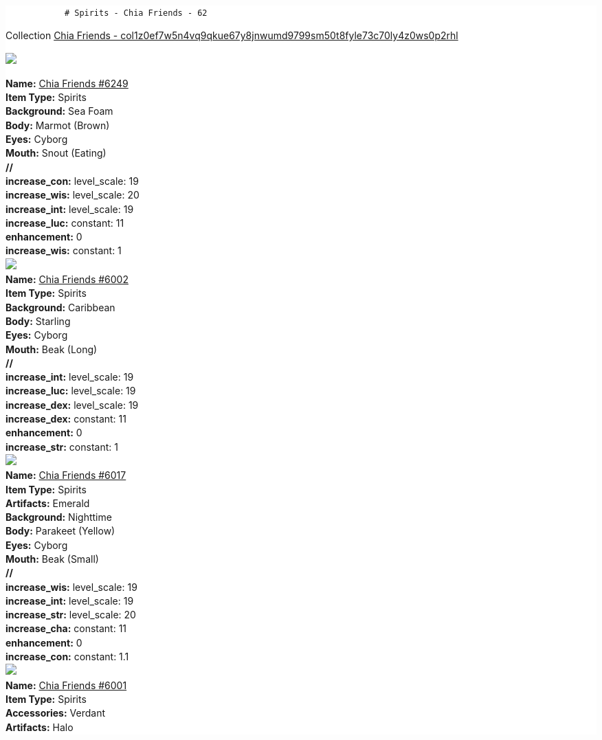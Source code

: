                 # Spirits - Chia Friends - 62

Collection [Chia Friends - col1z0ef7w5n4vq9qkue67y8jnwumd9799sm50t8fyle73c70ly4z0ws0p2rhl](https://mintgarden.io/collections/col1z0ef7w5n4vq9qkue67y8jnwumd9799sm50t8fyle73c70ly4z0ws0p2rhl)<div class="item_thumbnail">
<a href="https://mintgarden.io/nfts/nft17ey52nn0g0umx8x8f0576u8mxj0plaxlp6dnm54zmr682gmljdkqnvyf0m"><img loading="lazy" src="https://assets.mainnet.mintgarden.io/thumbnails/0e076e36693ab3baa4382eb4fd52da12cbe5c3801a898ba170bfb68bf753773c.png"></a>
<div><strong>Name:</strong> <a href="https://mintgarden.io/nfts/nft17ey52nn0g0umx8x8f0576u8mxj0plaxlp6dnm54zmr682gmljdkqnvyf0m">Chia Friends #6249</a></div>
<div><strong>Item Type:</strong> Spirits</div>
<div><strong>Background:</strong> Sea Foam</div>
<div><strong>Body:</strong> Marmot (Brown)</div>
<div><strong>Eyes:</strong> Cyborg</div>
<div><strong>Mouth:</strong> Snout (Eating)</div>
<div><strong>//</strong></div><div><strong>increase_con:</strong> level_scale: 19</div>
<div><strong>increase_wis:</strong> level_scale: 20</div>
<div><strong>increase_int:</strong> level_scale: 19</div>
<div><strong>increase_luc:</strong> constant: 11</div>
<div><strong>enhancement:</strong> 0</div>
<div><strong>increase_wis:</strong> constant: 1</div>
</div>
<div class="item_thumbnail">
<a href="https://mintgarden.io/nfts/nft19mpjee9jj4zl5qmmy26t78edepyym2addd347neueq78csa9l5vsqpzzdd"><img loading="lazy" src="https://assets.mainnet.mintgarden.io/thumbnails/f7ce59d6060766f0c7181b9a67828ff902b110ae36c907913a6c21b55a118586.png"></a>
<div><strong>Name:</strong> <a href="https://mintgarden.io/nfts/nft19mpjee9jj4zl5qmmy26t78edepyym2addd347neueq78csa9l5vsqpzzdd">Chia Friends #6002</a></div>
<div><strong>Item Type:</strong> Spirits</div>
<div><strong>Background:</strong> Caribbean</div>
<div><strong>Body:</strong> Starling</div>
<div><strong>Eyes:</strong> Cyborg</div>
<div><strong>Mouth:</strong> Beak (Long)</div>
<div><strong>//</strong></div><div><strong>increase_int:</strong> level_scale: 19</div>
<div><strong>increase_luc:</strong> level_scale: 19</div>
<div><strong>increase_dex:</strong> level_scale: 19</div>
<div><strong>increase_dex:</strong> constant: 11</div>
<div><strong>enhancement:</strong> 0</div>
<div><strong>increase_str:</strong> constant: 1</div>
</div>
<div class="item_thumbnail">
<a href="https://mintgarden.io/nfts/nft1tf27r5d6g9sndjlzw3mga4ev66gq7ecnxhlucxav32yden9vznqsck8uv9"><img loading="lazy" src="https://assets.mainnet.mintgarden.io/thumbnails/f8330a69d5c88fc0e03aa8f7efc88c0671a8ef13a2dfc70b2fe91abaa8c8b484.png"></a>
<div><strong>Name:</strong> <a href="https://mintgarden.io/nfts/nft1tf27r5d6g9sndjlzw3mga4ev66gq7ecnxhlucxav32yden9vznqsck8uv9">Chia Friends #6017</a></div>
<div><strong>Item Type:</strong> Spirits</div>
<div><strong>Artifacts:</strong> Emerald</div>
<div><strong>Background:</strong> Nighttime</div>
<div><strong>Body:</strong> Parakeet (Yellow)</div>
<div><strong>Eyes:</strong> Cyborg</div>
<div><strong>Mouth:</strong> Beak (Small)</div>
<div><strong>//</strong></div><div><strong>increase_wis:</strong> level_scale: 19</div>
<div><strong>increase_int:</strong> level_scale: 19</div>
<div><strong>increase_str:</strong> level_scale: 20</div>
<div><strong>increase_cha:</strong> constant: 11</div>
<div><strong>enhancement:</strong> 0</div>
<div><strong>increase_con:</strong> constant: 1.1</div>
</div>
<div class="item_thumbnail">
<a href="https://mintgarden.io/nfts/nft1sv86rrpck5n8mfgw7277cujf25zkv3u66weef85xzh33399d7tuqsxcw7r"><img loading="lazy" src="https://assets.mainnet.mintgarden.io/thumbnails/98f4d772e0052ed3bdfe93be950156431cf03a8db24c8fbaa669a1e3fc9edb3c.png"></a>
<div><strong>Name:</strong> <a href="https://mintgarden.io/nfts/nft1sv86rrpck5n8mfgw7277cujf25zkv3u66weef85xzh33399d7tuqsxcw7r">Chia Friends #6001</a></div>
<div><strong>Item Type:</strong> Spirits</div>
<div><strong>Accessories:</strong> Verdant</div>
<div><strong>Artifacts:</strong> Halo</div>